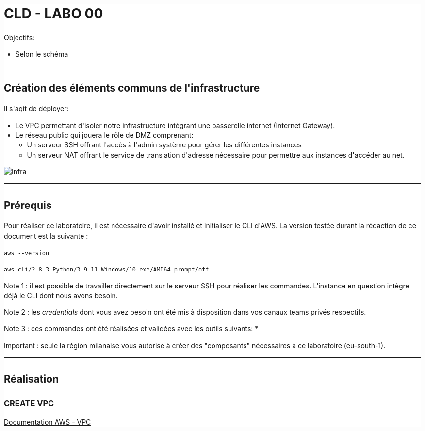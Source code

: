 # CLD - LABO 00

Objectifs:

* Selon le schéma

---

## Création des éléments communs de l'infrastructure

Il s'agit de déployer:
* Le VPC permettant d'isoler notre infrastructure intégrant une passerelle internet (Internet Gateway).
* Le réseau public qui jouera le rôle de DMZ comprenant:
    * Un serveur SSH offrant l'accès à l'admin système pour gérer les différentes instances
    * Un serveur NAT offrant le service de translation d'adresse nécessaire pour permettre aux instances d'accéder au net.

![Infra](./img/CLD_AWS_INFA.PNG)

---

## Prérequis

Pour réaliser ce laboratoire, il est nécessaire d'avoir installé et initialiser le CLI d'AWS. La version testée durant la rédaction de ce document est la suivante :

```
aws --version
```

```
aws-cli/2.8.3 Python/3.9.11 Windows/10 exe/AMD64 prompt/off
```

Note 1 : il est possible de travailler directement sur le serveur SSH pour réaliser les commandes. L'instance en question intègre déjà le CLI dont nous avons besoin.

Note 2 : les *credentials* dont vous avez besoin ont été mis à disposition dans vos canaux teams privés respectifs.

Note 3 : ces commandes ont été réalisées et validées avec les outils suivants:
* 

Important : seule la région milanaise vous autorise à créer des "composants" nécessaires à ce laboratoire (eu-south-1).

---

## Réalisation

### CREATE VPC

[Documentation AWS - VPC](https://awscli.amazonaws.com/v2/documentation/api/latest/reference/ec2/create-vpc.html)
